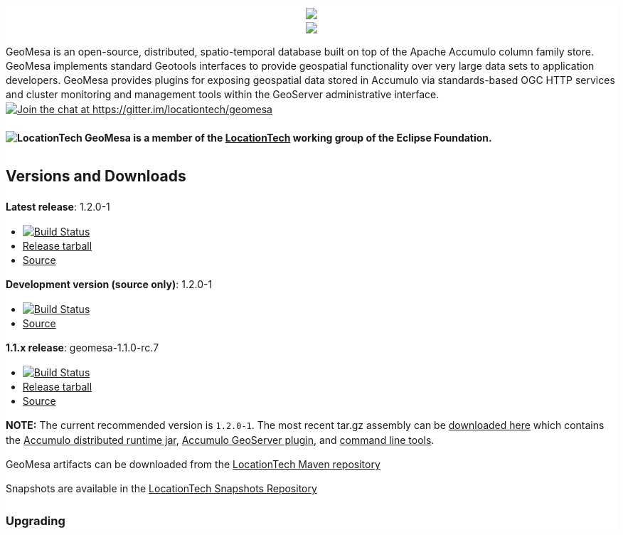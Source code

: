 <p align="center"><a href="http://geomesa.github.io"><img align="center" width="50%" src="https://raw.githubusercontent.com/geomesa/geomesa.github.io/master/img/geomesa-2x.png"></img></a>
<br/>
<img align="center" height="150px" src="http://www.geomesa.org/img/geomesa-overview-848x250.png"></img>
</p>

GeoMesa is an open-source, distributed, spatio-temporal database built on top of the Apache Accumulo column family store. GeoMesa implements standard Geotools interfaces to provide geospatial functionality over very large data sets to application developers.  GeoMesa provides plugins for exposing geospatial data stored in Accumulo via standards-based OGC HTTP services and cluster monitoring and management tools within the GeoServer administrative interface.  
<a href="https://gitter.im/locationtech/geomesa?utm_source=badge&utm_medium=badge&utm_campaign=pr-badge&utm_content=badge" target="_blank"><img src="https://badges.gitter.im/Join%20Chat.svg" alt="Join the chat at https://gitter.im/locationtech/geomesa"></img></a>

#### ![LocationTech](https://pbs.twimg.com/profile_images/2552421256/hv2oas84tv7n3maianiq_normal.png) GeoMesa is a member of the [LocationTech](http://www.locationtech.org) working group of the Eclipse Foundation.

## Versions and Downloads

**Latest release**: 1.2.0-1 
* [![Build Status](https://api.travis-ci.org/locationtech/geomesa.svg?branch=geomesa-1.2.0-1)](https://travis-ci.org/locationtech/geomesa) 
* [Release tarball](https://repo.locationtech.org/content/repositories/geomesa-releases/org/locationtech/geomesa/geomesa-dist/1.2.0-1/geomesa-dist-1.2.0-1-bin.tar.gz)
* [Source](https://github.com/locationtech/geomesa/archive/geomesa-1.2.0-1.tar.gz)

**Development version (source only)**: 1.2.0-1
* [![Build Status](https://api.travis-ci.org/locationtech/geomesa.svg?branch=master)](https://travis-ci.org/locationtech/geomesa)
* [Source](https://github.com/locationtech/geomesa/archive/master.tar.gz)

**1.1.x release**: geomesa-1.1.0-rc.7 
* [![Build Status](https://travis-ci.org/locationtech/geomesa.svg?branch=geomesa-1.1.0-rc.7)](https://travis-ci.org/locationtech/geomesa)
* [Release tarball](https://repo.locationtech.org/content/repositories/geomesa-releases/org/locationtech/geomesa/geomesa-assemble/1.1.0-rc.7/geomesa-assemble-1.1.0-rc.7-bin.tar.gz)
* [Source](https://github.com/locationtech/geomesa/archive/geomesa-1.1.0-rc.7.tar.gz)

<b>NOTE:</b> The current recommended version is `1.2.0-1`. The most recent tar.gz assembly can be 
[downloaded here](https://repo.locationtech.org/content/repositories/geomesa-releases/org/locationtech/geomesa/geomesa-dist/1.2.0-1/geomesa-dist-1.2.0-1-bin.tar.gz) 
which contains the [Accumulo distributed runtime jar](geomesa-accumulo/geomesa-accumulo-distributed-runtime), [Accumulo GeoServer plugin](geomesa-gs-plugin/geomesa-accumulo-gs-plugin), and [command line tools](geomesa-tools).

GeoMesa artifacts can be downloaded from the [LocationTech Maven repository](https://repo.locationtech.org/content/repositories/geomesa-releases/)

Snapshots are available in the [LocationTech Snapshots Repository](https://repo.locationtech.org/content/repositories/geomesa-snapshots/)

### Upgrading
